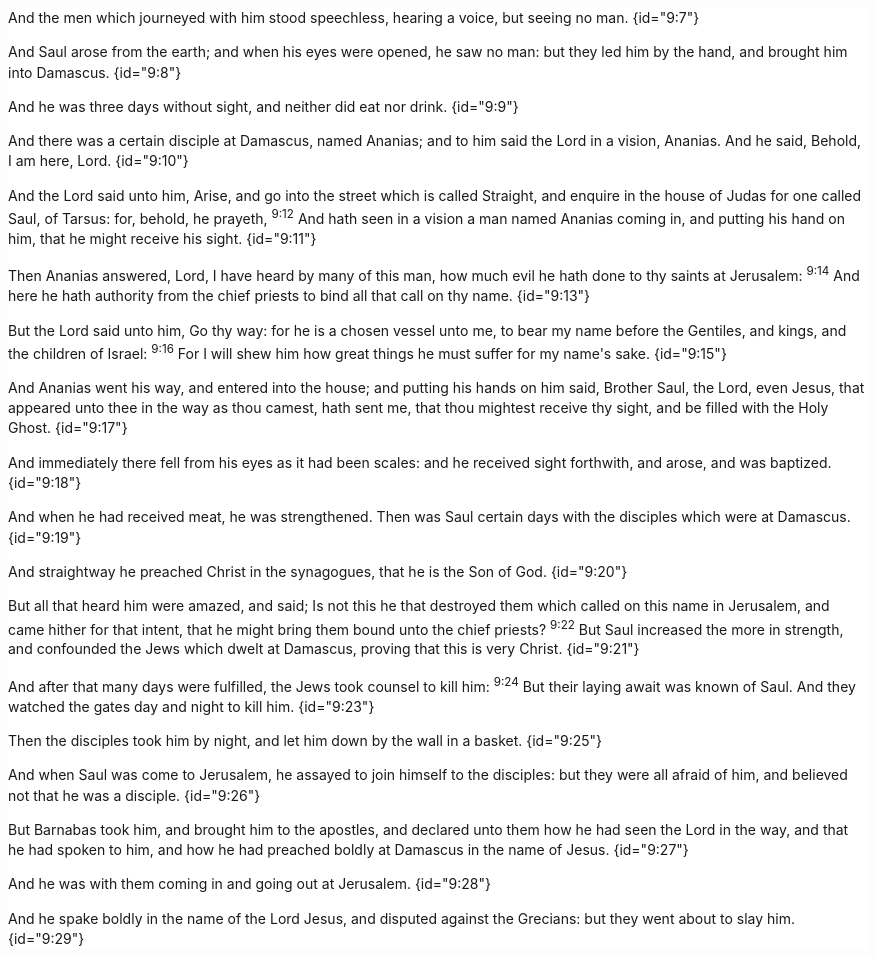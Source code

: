 And the men which journeyed with him stood speechless, hearing a voice, but seeing no man.  {id="9:7"}

And Saul arose from the earth; and when his eyes were opened, he saw no man: but they led him by the hand, and brought him into Damascus.  {id="9:8"}

And he was three days without sight, and neither did eat nor drink.  {id="9:9"}

And there was a certain disciple at Damascus, named Ananias; and to him said the Lord in a vision, Ananias. And he said, Behold, I am here, Lord.  {id="9:10"}

And the Lord said unto him, Arise, and go into the street which is called Straight, and enquire in the house of Judas for one called Saul, of Tarsus: for, behold, he prayeth, <sup>9:12</sup> And hath seen in a vision a man named Ananias coming in, and putting his hand on him, that he might receive his sight.  {id="9:11"}

Then Ananias answered, Lord, I have heard by many of this man, how much evil he hath done to thy saints at Jerusalem: <sup>9:14</sup> And here he hath authority from the chief priests to bind all that call on thy name.  {id="9:13"}

But the Lord said unto him, Go thy way: for he is a chosen vessel unto me, to bear my name before the Gentiles, and kings, and the children of Israel: <sup>9:16</sup> For I will shew him how great things he must suffer for my name's sake.  {id="9:15"}

And Ananias went his way, and entered into the house; and putting his hands on him said, Brother Saul, the Lord, even Jesus, that appeared unto thee in the way as thou camest, hath sent me, that thou mightest receive thy sight, and be filled with the Holy Ghost.  {id="9:17"}

And immediately there fell from his eyes as it had been scales: and he received sight forthwith, and arose, and was baptized.  {id="9:18"}

And when he had received meat, he was strengthened. Then was Saul certain days with the disciples which were at Damascus.  {id="9:19"}

And straightway he preached Christ in the synagogues, that he is the Son of God.  {id="9:20"}

But all that heard him were amazed, and said; Is not this he that destroyed them which called on this name in Jerusalem, and came hither for that intent, that he might bring them bound unto the chief priests?  <sup>9:22</sup> But Saul increased the more in strength, and confounded the Jews which dwelt at Damascus, proving that this is very Christ.  {id="9:21"}

And after that many days were fulfilled, the Jews took counsel to kill him: <sup>9:24</sup> But their laying await was known of Saul. And they watched the gates day and night to kill him.  {id="9:23"}

Then the disciples took him by night, and let him down by the wall in a basket.  {id="9:25"}

And when Saul was come to Jerusalem, he assayed to join himself to the disciples: but they were all afraid of him, and believed not that he was a disciple.  {id="9:26"}

But Barnabas took him, and brought him to the apostles, and declared unto them how he had seen the Lord in the way, and that he had spoken to him, and how he had preached boldly at Damascus in the name of Jesus.  {id="9:27"}

And he was with them coming in and going out at Jerusalem.  {id="9:28"}

And he spake boldly in the name of the Lord Jesus, and disputed against the Grecians: but they went about to slay him.  {id="9:29"}

